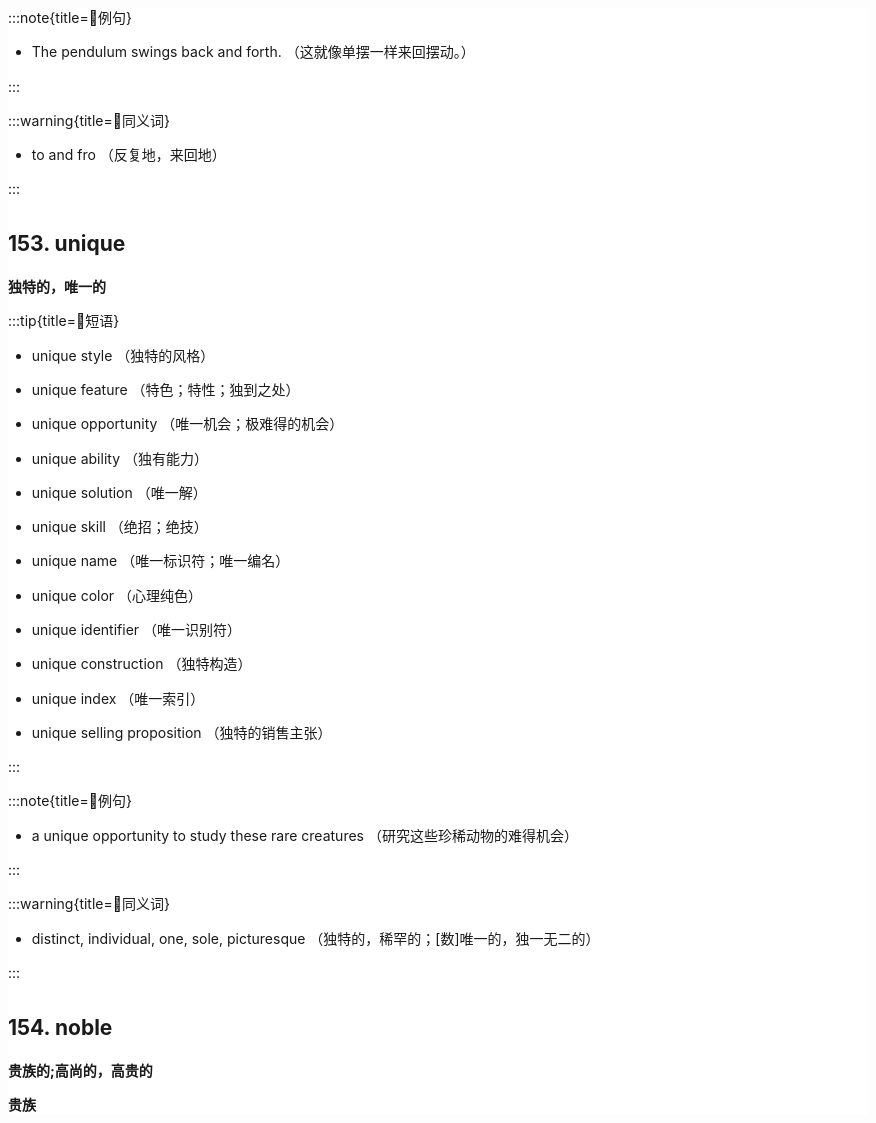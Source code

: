 :::note{title=🎤例句}

- The pendulum swings back and forth. （这就像单摆一样来回摆动。）

:::

:::warning{title=🤔同义词}

- to and fro （反复地，来回地）

:::


## 153. unique

**独特的，唯一的**

:::tip{title=🤩短语}

- unique style （独特的风格）

- unique feature （特色；特性；独到之处）

- unique opportunity （唯一机会；极难得的机会）

- unique ability （独有能力）

- unique solution （唯一解）

- unique skill （绝招；绝技）

- unique name （唯一标识符；唯一编名）

- unique color （心理纯色）

- unique identifier （唯一识别符）

- unique construction （独特构造）

- unique index （唯一索引）

- unique selling proposition （独特的销售主张）

:::

:::note{title=🎤例句}

- a unique opportunity to study these rare creatures （研究这些珍稀动物的难得机会）

:::

:::warning{title=🤔同义词}

- distinct, individual, one, sole, picturesque （独特的，稀罕的；[数]唯一的，独一无二的）

:::


## 154. noble

**贵族的;高尚的，高贵的**

**贵族**

